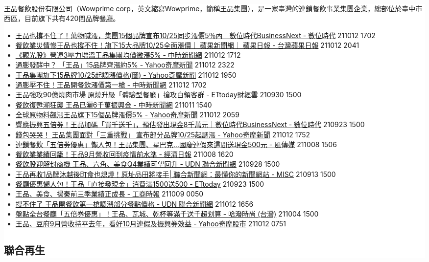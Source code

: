 王品餐飲股份有限公司（Wowprime corp，英文縮寫Wowprime，簡稱王品集團），是一家臺灣的連鎖餐飲事業集團企業，總部位於臺中市西區，目前旗下共有420間品牌餐廳。
- [王品也撐不住了！萬物喊漲，集團15個品牌宣布10/25同步漲價5％內｜數位時代BusinessNext - 數位時代](https://www.bnext.com.tw/article/65535/wowprime-price-raise-2021 "王品也撐不住了！萬物喊漲，集團15個品牌宣布10/25同步漲價5％內｜數位時代BusinessNext - 數位時代") 211012 1702
- [餐飲業災情慘王品也撐不住！旗下15大品牌10/25全面漲價｜ 蘋果新聞網｜ 蘋果日報 - 台灣蘋果日報](https://tw.appledaily.com/property/20211012/PVKWFQQ5GBGGHOMO6MPCG7DP3E/ "餐飲業災情慘王品也撐不住！旗下15大品牌10/25全面漲價｜ 蘋果新聞網｜ 蘋果日報 - 台灣蘋果日報") 211012 2041
- [《觀光股》營運3壓力增溫王品集團均價微漲5% - 中時新聞網](https://wantrich.chinatimes.com/news/20211012S504000 "《觀光股》營運3壓力增溫王品集團均價微漲5% - 中時新聞網") 211012 1712
- [通膨發酵中？ 「王品」15品牌齊漲約5% - Yahoo奇摩新聞](https://tw.news.yahoo.com/%E9%80%9A%E8%86%A8%E7%99%BC%E9%85%B5%E4%B8%AD-%E7%8E%8B%E5%93%81-15%E5%93%81%E7%89%8C%E9%BD%8A%E6%BC%B2%E7%B4%845-152255223.html "通膨發酵中？ 「王品」15品牌齊漲約5% - Yahoo奇摩新聞") 211012 2322
- [王品集團旗下15品牌10/25起調漲價格(圖) - Yahoo奇摩新聞](https://tw.news.yahoo.com/%E7%8E%8B%E5%93%81%E9%9B%86%E5%9C%98%E6%97%97%E4%B8%8B15%E5%93%81%E7%89%8C10-25%E8%B5%B7%E8%AA%BF%E6%BC%B2%E5%83%B9%E6%A0%BC-%E5%9C%96-115007843.html "王品集團旗下15品牌10/25起調漲價格(圖) - Yahoo奇摩新聞") 211012 1950
- [通膨壓不住！王品開餐飲漲價第一槍 - 中時新聞網](https://wantrich.chinatimes.com/news/20211012S503966 "通膨壓不住！王品開餐飲漲價第一槍 - 中時新聞網") 211012 1702
- [王品強攻90億燒肉市場 原燒升級「體驗型餐廳」搶攻白領客群 - ETtoday財經雲](https://finance.ettoday.net/news/2091153 "王品強攻90億燒肉市場 原燒升級「體驗型餐廳」搶攻白領客群 - ETtoday財經雲") 210930 1500
- [餐飲復甦潮狂襲 王品已灑6千萬振興金 - 中時新聞網](https://www.chinatimes.com/realtimenews/20211011002348-260405 "餐飲復甦潮狂襲 王品已灑6千萬振興金 - 中時新聞網") 211011 1540
- [全球原物料飆漲王品旗下15個品牌漲價5% - Yahoo奇摩新聞](https://tw.tv.yahoo.com/%E5%85%A8%E7%90%83%E5%8E%9F%E7%89%A9%E6%96%99%E9%A3%86%E6%BC%B2-%E7%8E%8B%E5%93%81%E6%97%97%E4%B8%8B15%E5%80%8B%E5%93%81%E7%89%8C%E6%BC%B2%E5%83%B95-154503148.html "全球原物料飆漲王品旗下15個品牌漲價5% - Yahoo奇摩新聞") 211012 2059
- [響應振興五倍券！王品加碼「買千送千」，預估發出現金8千萬元｜數位時代BusinessNext - 數位時代](https://www.bnext.com.tw/article/65181/wowprine-cashback-campaign "響應振興五倍券！王品加碼「買千送千」，預估發出現金8千萬元｜數位時代BusinessNext - 數位時代") 210923 1500
- [錢包哭哭！ 王品集團面對「三重挑戰」 宣布部分品牌10/25起調漲 - Yahoo奇摩新聞](https://tw.news.yahoo.com/%E9%8C%A2%E5%8C%85%E5%93%AD%E5%93%AD-%E7%8E%8B%E5%93%81%E9%9B%86%E5%9C%98%E9%9D%A2%E5%B0%8D-%E4%B8%89%E9%87%8D%E6%8C%91%E6%88%B0-%E5%AE%A3%E5%B8%83%E9%83%A8%E5%88%86%E5%93%81%E7%89%8C10-25%E8%B5%B7%E8%AA%BF%E6%BC%B2-095214820.html "錢包哭哭！ 王品集團面對「三重挑戰」 宣布部分品牌10/25起調漲 - Yahoo奇摩新聞") 211012 1752
- [連鎖餐飲「五倍券優惠」懶人包！王品集團、星巴克…國慶連假來這間送現金500元 - 風傳媒](https://www.storm.mg/lifestyle/3982167?page=1 "連鎖餐飲「五倍券優惠」懶人包！王品集團、星巴克…國慶連假來這間送現金500元 - 風傳媒") 211008 1506
- [餐飲業業績回籠！王品9月營收回到疫情前水準 - 經濟日報](https://money.udn.com/money/story/5612/5803337 "餐飲業業績回籠！王品9月營收回到疫情前水準 - 經濟日報") 211008 1620
- [餐飲股迎解封商機 王品、六角、美食Q4業績可望回升 - UDN 聯合新聞網](https://udn.com/news/story/7252/5778337 "餐飲股迎解封商機 王品、六角、美食Q4業績可望回升 - UDN 聯合新聞網") 210928 1500
- [王品再收1品牌沐越後町食也熄燈！原址品田將接手| 聯合新聞網：最懂你的新聞網站 - MISC](https://udn.com/news/story/7266/5742746 "王品再收1品牌沐越後町食也熄燈！原址品田將接手| 聯合新聞網：最懂你的新聞網站 - MISC") 210913 1500
- [餐廳優惠懶人包！王品「直接發現金」消費滿1500送500 - ETtoday](https://travel.ettoday.net/article/2085410.htm "餐廳優惠懶人包！王品「直接發現金」消費滿1500送500 - ETtoday") 210923 1500
- [王品、美食、揚秦前三季業績正成長 - 工商時報](https://ctee.com.tw/news/stocks/529424.html "王品、美食、揚秦前三季業績正成長 - 工商時報") 211009 0050
- [撐不住了 王品開餐飲第一槍調漲部分餐點價格 - UDN 聯合新聞網](https://udn.com/news/story/7238/5811363?from=udn-catebreaknews_ch2 "撐不住了 王品開餐飲第一槍調漲部分餐點價格 - UDN 聯合新聞網") 211012 1656
- [盤點全台餐廳「五倍券優惠」！王品、瓦城、乾杯等滿千送千超划算 - 哈潑時尚 (台灣)](https://www.harpersbazaar.com/tw/culture/lifestyle/g37844950/stimulus-voucher-restaurent/ "盤點全台餐廳「五倍券優惠」！王品、瓦城、乾杯等滿千送千超划算 - 哈潑時尚 (台灣)") 211004 1500
- [王品、豆府9月營收持平去年，看好10月連假及振興券效益 - Yahoo奇摩股市](https://tw.stock.yahoo.com/news/%E7%8E%8B%E5%93%81-%E8%B1%86%E5%BA%9C9%E6%9C%88%E7%87%9F%E6%94%B6%E6%8C%81%E5%B9%B3%E5%8E%BB%E5%B9%B4-%E7%9C%8B%E5%A5%BD10%E6%9C%88%E9%80%A3%E5%81%87%E5%8F%8A%E6%8C%AF%E8%88%88%E5%88%B8%E6%95%88%E7%9B%8A-235102727.html "王品、豆府9月營收持平去年，看好10月連假及振興券效益 - Yahoo奇摩股市") 211012 0751

## 聯合再生
